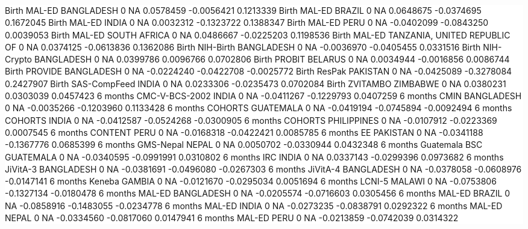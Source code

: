 Birth       MAL-ED           BANGLADESH                     0                    NA                 0.0578459   -0.0056421    0.1213339
Birth       MAL-ED           BRAZIL                         0                    NA                 0.0648675   -0.0374695    0.1672045
Birth       MAL-ED           INDIA                          0                    NA                 0.0032312   -0.1323722    0.1388347
Birth       MAL-ED           PERU                           0                    NA                -0.0402099   -0.0843250    0.0039053
Birth       MAL-ED           SOUTH AFRICA                   0                    NA                 0.0486667   -0.0225203    0.1198536
Birth       MAL-ED           TANZANIA, UNITED REPUBLIC OF   0                    NA                 0.0374125   -0.0613836    0.1362086
Birth       NIH-Birth        BANGLADESH                     0                    NA                -0.0036970   -0.0405455    0.0331516
Birth       NIH-Crypto       BANGLADESH                     0                    NA                 0.0399786    0.0096766    0.0702806
Birth       PROBIT           BELARUS                        0                    NA                 0.0034944   -0.0016856    0.0086744
Birth       PROVIDE          BANGLADESH                     0                    NA                -0.0224240   -0.0422708   -0.0025772
Birth       ResPak           PAKISTAN                       0                    NA                -0.0425089   -0.3278084    0.2427907
Birth       SAS-CompFeed     INDIA                          0                    NA                 0.0233306   -0.0235473    0.0702084
Birth       ZVITAMBO         ZIMBABWE                       0                    NA                 0.0380231    0.0303039    0.0457423
6 months    CMC-V-BCS-2002   INDIA                          0                    NA                -0.0411267   -0.1229793    0.0407259
6 months    CMIN             BANGLADESH                     0                    NA                -0.0035266   -0.1203960    0.1133428
6 months    COHORTS          GUATEMALA                      0                    NA                -0.0419194   -0.0745894   -0.0092494
6 months    COHORTS          INDIA                          0                    NA                -0.0412587   -0.0524268   -0.0300905
6 months    COHORTS          PHILIPPINES                    0                    NA                -0.0107912   -0.0223369    0.0007545
6 months    CONTENT          PERU                           0                    NA                -0.0168318   -0.0422421    0.0085785
6 months    EE               PAKISTAN                       0                    NA                -0.0341188   -0.1367776    0.0685399
6 months    GMS-Nepal        NEPAL                          0                    NA                 0.0050702   -0.0330944    0.0432348
6 months    Guatemala BSC    GUATEMALA                      0                    NA                -0.0340595   -0.0991991    0.0310802
6 months    IRC              INDIA                          0                    NA                 0.0337143   -0.0299396    0.0973682
6 months    JiVitA-3         BANGLADESH                     0                    NA                -0.0381691   -0.0496080   -0.0267303
6 months    JiVitA-4         BANGLADESH                     0                    NA                -0.0378058   -0.0608976   -0.0147141
6 months    Keneba           GAMBIA                         0                    NA                -0.0121670   -0.0295034    0.0051694
6 months    LCNI-5           MALAWI                         0                    NA                -0.0753806   -0.1327134   -0.0180478
6 months    MAL-ED           BANGLADESH                     0                    NA                -0.0205574   -0.0716603    0.0305456
6 months    MAL-ED           BRAZIL                         0                    NA                -0.0858916   -0.1483055   -0.0234778
6 months    MAL-ED           INDIA                          0                    NA                -0.0273235   -0.0838791    0.0292322
6 months    MAL-ED           NEPAL                          0                    NA                -0.0334560   -0.0817060    0.0147941
6 months    MAL-ED           PERU                           0                    NA                -0.0213859   -0.0742039    0.0314322